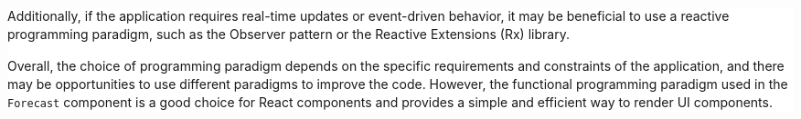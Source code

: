Additionally, if the application requires real-time updates or event-driven behavior, it may be beneficial to use a reactive programming paradigm, such as the Observer pattern or the Reactive Extensions (Rx) library.

Overall, the choice of programming paradigm depends on the specific requirements and constraints of the application, and there may be opportunities to use different paradigms to improve the code. However, the functional programming paradigm used in the `Forecast` component is a good choice for React components and provides a simple and efficient way to render UI components.